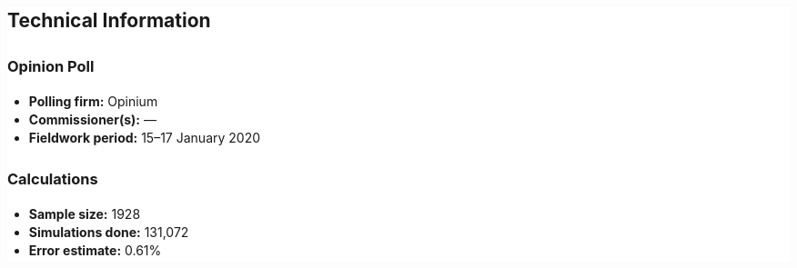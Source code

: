 
## Technical Information

### Opinion Poll

+ **Polling firm:** Opinium
+ **Commissioner(s):** —
+ **Fieldwork period:** 15–17 January 2020

### Calculations

+ **Sample size:** 1928
+ **Simulations done:** 131,072
+ **Error estimate:** 0.61%

